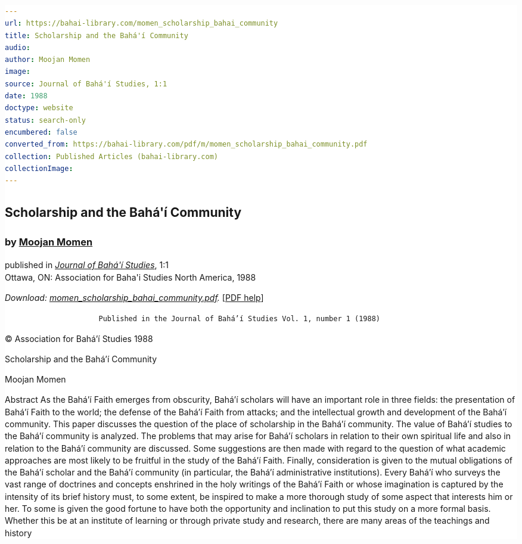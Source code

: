 ```yaml
---
url: https://bahai-library.com/momen_scholarship_bahai_community
title: Scholarship and the Bahá'í Community
audio: 
author: Moojan Momen
image: 
source: Journal of Bahá'í Studies, 1:1
date: 1988
doctype: website
status: search-only
encumbered: false
converted_from: https://bahai-library.com/pdf/m/momen_scholarship_bahai_community.pdf
collection: Published Articles (bahai-library.com)
collectionImage: 
---
```



## Scholarship and the Bahá'í Community

### by [Moojan Momen](https://bahai-library.com/author/Moojan+Momen)

published in [_Journal of Bahá'í Studies_](https://bahai-library.com/series/JBS), 1:1  
Ottawa, ON: Association for Baha'i Studies North America, 1988


_Download: [momen\_scholarship\_bahai_community.pdf](https://bahai-library.com/pdf/m/momen_scholarship_bahai_community.pdf)._ \[[PDF help](https://bahai-library.com/pdf/)\]


                          Published in the Journal of Bahá’í Studies Vol. 1, number 1 (1988)

© Association for Bahá’í Studies 1988

Scholarship and the Bahá’í Community

Moojan Momen

Abstract
As the Bahá’í Faith emerges from obscurity, Bahá’í scholars will have an important role in three fields: the
presentation of Bahá’í Faith to the world; the defense of the Bahá’í Faith from attacks; and the intellectual
growth and development of the Bahá’í community. This paper discusses the question of the place of scholarship
in the Bahá’í community. The value of Bahá’í studies to the Bahá’í community is analyzed. The problems that
may arise for Bahá’í scholars in relation to their own spiritual life and also in relation to the Bahá’í community
are discussed. Some suggestions are then made with regard to the question of what academic approaches are
most likely to be fruitful in the study of the Bahá’í Faith. Finally, consideration is given to the mutual
obligations of the Bahá’í scholar and the Bahá’í community (in particular, the Bahá’í administrative
institutions). Every Bahá’í who surveys the vast range of doctrines and concepts enshrined in the holy writings
of the Bahá’í Faith or whose imagination is captured by the intensity of its brief history must, to some extent, be
inspired to make a more thorough study of some aspect that interests him or her. To some is given the good
fortune to have both the opportunity and inclination to put this study on a more formal basis. Whether this be at
an institute of learning or through private study and research, there are many areas of the teachings and history